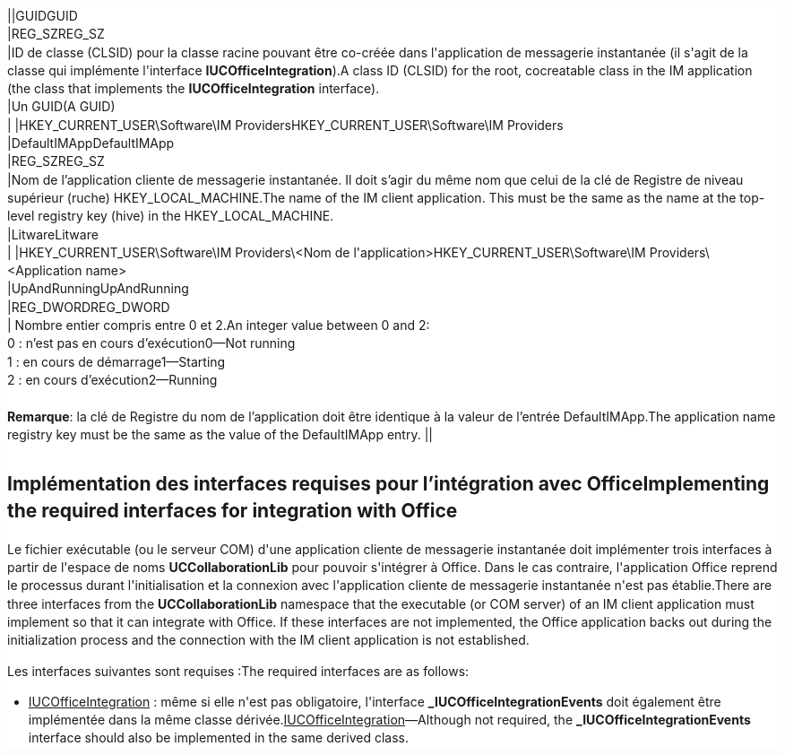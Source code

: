 ||<span data-ttu-id="a92e8-233">GUID</span><span class="sxs-lookup"><span data-stu-id="a92e8-233">GUID</span></span>  <br/> |<span data-ttu-id="a92e8-234">REG_SZ</span><span class="sxs-lookup"><span data-stu-id="a92e8-234">REG_SZ</span></span>  <br/> |<span data-ttu-id="a92e8-235">ID de classe (CLSID) pour la classe racine pouvant être co-créée dans l'application de messagerie instantanée (il s'agit de la classe qui implémente l'interface **IUCOfficeIntegration**).</span><span class="sxs-lookup"><span data-stu-id="a92e8-235">A class ID (CLSID) for the root, cocreatable class in the IM application (the class that implements the **IUCOfficeIntegration** interface).</span></span>  <br/> |<span data-ttu-id="a92e8-236">Un GUID</span><span class="sxs-lookup"><span data-stu-id="a92e8-236">(A GUID)</span></span>  <br/> |
|<span data-ttu-id="a92e8-237">HKEY_CURRENT_USER\Software\IM Providers</span><span class="sxs-lookup"><span data-stu-id="a92e8-237">HKEY_CURRENT_USER\Software\IM Providers</span></span>  <br/> |<span data-ttu-id="a92e8-238">DefaultIMApp</span><span class="sxs-lookup"><span data-stu-id="a92e8-238">DefaultIMApp</span></span>  <br/> |<span data-ttu-id="a92e8-239">REG_SZ</span><span class="sxs-lookup"><span data-stu-id="a92e8-239">REG_SZ</span></span>  <br/> |<span data-ttu-id="a92e8-p117">Nom de l’application cliente de messagerie instantanée. Il doit s’agir du même nom que celui de la clé de Registre de niveau supérieur (ruche) HKEY_LOCAL_MACHINE.</span><span class="sxs-lookup"><span data-stu-id="a92e8-p117">The name of the IM client application. This must be the same as the name at the top-level registry key (hive) in the HKEY_LOCAL_MACHINE.</span></span>  <br/> |<span data-ttu-id="a92e8-242">Litware</span><span class="sxs-lookup"><span data-stu-id="a92e8-242">Litware</span></span>  <br/> |
|<span data-ttu-id="a92e8-243">HKEY_CURRENT_USER\Software\IM Providers\\<Nom de l'application\></span><span class="sxs-lookup"><span data-stu-id="a92e8-243">HKEY_CURRENT_USER\Software\IM Providers\\<Application name\></span></span>  <br/> |<span data-ttu-id="a92e8-244">UpAndRunning</span><span class="sxs-lookup"><span data-stu-id="a92e8-244">UpAndRunning</span></span>  <br/> |<span data-ttu-id="a92e8-245">REG_DWORD</span><span class="sxs-lookup"><span data-stu-id="a92e8-245">REG_DWORD</span></span>  <br/> | <span data-ttu-id="a92e8-246">Nombre entier compris entre 0 et 2.</span><span class="sxs-lookup"><span data-stu-id="a92e8-246">An integer value between 0 and 2:</span></span>  <br/>  <span data-ttu-id="a92e8-247">0 : n’est pas en cours d’exécution</span><span class="sxs-lookup"><span data-stu-id="a92e8-247">0—Not running</span></span>  <br/>  <span data-ttu-id="a92e8-248">1 : en cours de démarrage</span><span class="sxs-lookup"><span data-stu-id="a92e8-248">1—Starting</span></span>  <br/>  <span data-ttu-id="a92e8-249">2 : en cours d’exécution</span><span class="sxs-lookup"><span data-stu-id="a92e8-249">2—Running</span></span>  <br/> <br/><span data-ttu-id="a92e8-250">**Remarque**: la clé de Registre du nom de l’application doit être identique à la valeur de l’entrée DefaultIMApp.</span><span class="sxs-lookup"><span data-stu-id="a92e8-250">The application name registry key must be the same as the value of the DefaultIMApp entry.</span></span>           ||
   
## <a name="implementing-the-required-interfaces-for-integration-with-office"></a><span data-ttu-id="a92e8-251">Implémentation des interfaces requises pour l’intégration avec Office</span><span class="sxs-lookup"><span data-stu-id="a92e8-251">Implementing the required interfaces for integration with Office</span></span>
<span data-ttu-id="a92e8-252"><a name="off15_IMIntegration_ImplementRequired"> </a></span><span class="sxs-lookup"><span data-stu-id="a92e8-252"></span></span>

<span data-ttu-id="a92e8-p118">Le fichier exécutable (ou le serveur COM) d'une application cliente de messagerie instantanée doit implémenter trois interfaces à partir de l'espace de noms **UCCollaborationLib** pour pouvoir s'intégrer à Office. Dans le cas contraire, l'application Office reprend le processus durant l'initialisation et la connexion avec l'application cliente de messagerie instantanée n'est pas établie.</span><span class="sxs-lookup"><span data-stu-id="a92e8-p118">There are three interfaces from the **UCCollaborationLib** namespace that the executable (or COM server) of an IM client application must implement so that it can integrate with Office. If these interfaces are not implemented, the Office application backs out during the initialization process and the connection with the IM client application is not established.</span></span> 
  
<span data-ttu-id="a92e8-255">Les interfaces suivantes sont requises :</span><span class="sxs-lookup"><span data-stu-id="a92e8-255">The required interfaces are as follows:</span></span>
  
- <span data-ttu-id="a92e8-256">[IUCOfficeIntegration](integrating-im-applications-with-office.md#off15_IMIntegration_ImplementRequired_IUCOfficeIntegration) : même si elle n'est pas obligatoire, l'interface **_IUCOfficeIntegrationEvents** doit également être implémentée dans la même classe dérivée.</span><span class="sxs-lookup"><span data-stu-id="a92e8-256">[IUCOfficeIntegration](integrating-im-applications-with-office.md#off15_IMIntegration_ImplementRequired_IUCOfficeIntegration)—Although not required, the **_IUCOfficeIntegrationEvents** interface should also be implemented in the same derived class.</span></span> 
    
